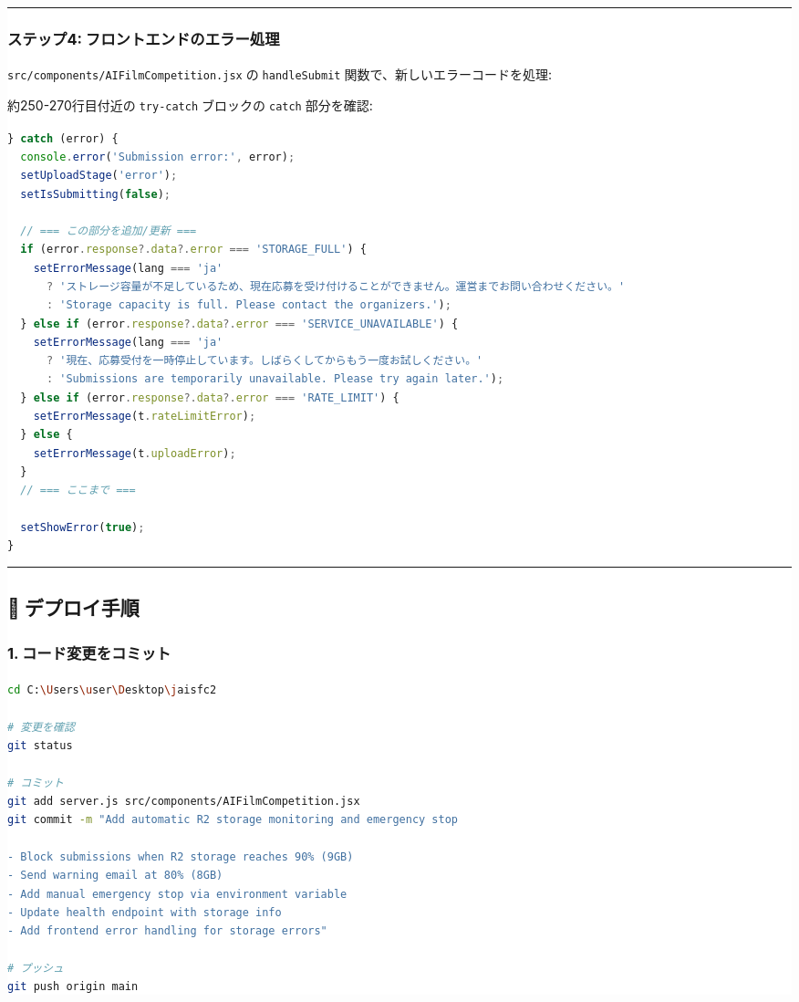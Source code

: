 
---

### ステップ4: フロントエンドのエラー処理

`src/components/AIFilmCompetition.jsx` の `handleSubmit` 関数で、新しいエラーコードを処理:

約250-270行目付近の `try-catch` ブロックの `catch` 部分を確認:

```javascript
} catch (error) {
  console.error('Submission error:', error);
  setUploadStage('error');
  setIsSubmitting(false);

  // === この部分を追加/更新 ===
  if (error.response?.data?.error === 'STORAGE_FULL') {
    setErrorMessage(lang === 'ja'
      ? 'ストレージ容量が不足しているため、現在応募を受け付けることができません。運営までお問い合わせください。'
      : 'Storage capacity is full. Please contact the organizers.');
  } else if (error.response?.data?.error === 'SERVICE_UNAVAILABLE') {
    setErrorMessage(lang === 'ja'
      ? '現在、応募受付を一時停止しています。しばらくしてからもう一度お試しください。'
      : 'Submissions are temporarily unavailable. Please try again later.');
  } else if (error.response?.data?.error === 'RATE_LIMIT') {
    setErrorMessage(t.rateLimitError);
  } else {
    setErrorMessage(t.uploadError);
  }
  // === ここまで ===

  setShowError(true);
}
```

---

## 🚀 デプロイ手順

### 1. コード変更をコミット

```bash
cd C:\Users\user\Desktop\jaisfc2

# 変更を確認
git status

# コミット
git add server.js src/components/AIFilmCompetition.jsx
git commit -m "Add automatic R2 storage monitoring and emergency stop

- Block submissions when R2 storage reaches 90% (9GB)
- Send warning email at 80% (8GB)
- Add manual emergency stop via environment variable
- Update health endpoint with storage info
- Add frontend error handling for storage errors"

# プッシュ
git push origin main
```
